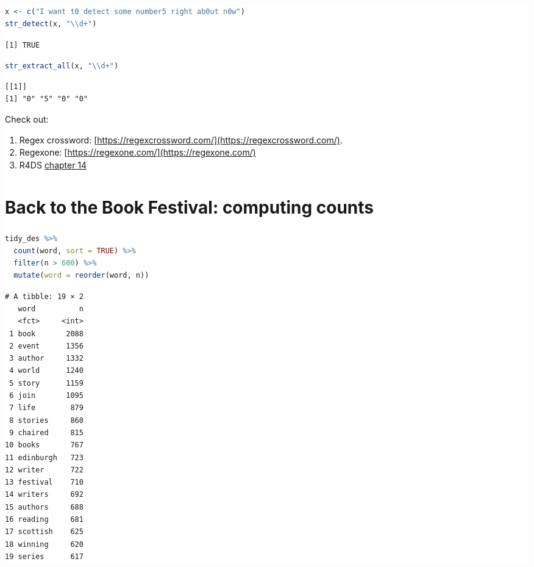 
```r
x <- c("I want t0 detect some number5 right ab0ut n0w")
str_detect(x, "\\d+")
```

```
[1] TRUE
```

```r
str_extract_all(x, "\\d+")
```

```
[[1]]
[1] "0" "5" "0" "0"
```

Check out:

1. Regex crossword: [https://regexcrossword.com/](https://regexcrossword.com/).
2. Regexone: [https://regexone.com/](https://regexone.com/)
3. R4DS [chapter 14](https://r4ds.had.co.nz/strings.html#matching-patterns-with-regular-expressions)


Back to the Book Festival: computing counts
========================================================

```r
tidy_des %>%
  count(word, sort = TRUE) %>%
  filter(n > 600) %>%
  mutate(word = reorder(word, n))
```

```
# A tibble: 19 × 2
   word          n
   <fct>     <int>
 1 book       2088
 2 event      1356
 3 author     1332
 4 world      1240
 5 story      1159
 6 join       1095
 7 life        879
 8 stories     860
 9 chaired     815
10 books       767
11 edinburgh   723
12 writer      722
13 festival    710
14 writers     692
15 authors     688
16 reading     681
17 scottish    625
18 winning     620
19 series      617
```
